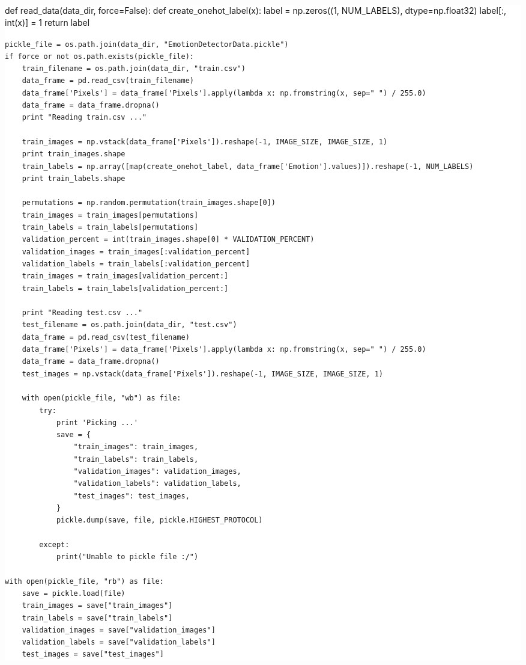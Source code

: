 
def read_data(data_dir, force=False):
    def create_onehot_label(x):
        label = np.zeros((1, NUM_LABELS), dtype=np.float32)
        label[:, int(x)] = 1
        return label

    pickle_file = os.path.join(data_dir, "EmotionDetectorData.pickle")
    if force or not os.path.exists(pickle_file):
        train_filename = os.path.join(data_dir, "train.csv")
        data_frame = pd.read_csv(train_filename)
        data_frame['Pixels'] = data_frame['Pixels'].apply(lambda x: np.fromstring(x, sep=" ") / 255.0)
        data_frame = data_frame.dropna()
        print "Reading train.csv ..."

        train_images = np.vstack(data_frame['Pixels']).reshape(-1, IMAGE_SIZE, IMAGE_SIZE, 1)
        print train_images.shape
        train_labels = np.array([map(create_onehot_label, data_frame['Emotion'].values)]).reshape(-1, NUM_LABELS)
        print train_labels.shape

        permutations = np.random.permutation(train_images.shape[0])
        train_images = train_images[permutations]
        train_labels = train_labels[permutations]
        validation_percent = int(train_images.shape[0] * VALIDATION_PERCENT)
        validation_images = train_images[:validation_percent]
        validation_labels = train_labels[:validation_percent]
        train_images = train_images[validation_percent:]
        train_labels = train_labels[validation_percent:]

        print "Reading test.csv ..."
        test_filename = os.path.join(data_dir, "test.csv")
        data_frame = pd.read_csv(test_filename)
        data_frame['Pixels'] = data_frame['Pixels'].apply(lambda x: np.fromstring(x, sep=" ") / 255.0)
        data_frame = data_frame.dropna()
        test_images = np.vstack(data_frame['Pixels']).reshape(-1, IMAGE_SIZE, IMAGE_SIZE, 1)

        with open(pickle_file, "wb") as file:
            try:
                print 'Picking ...'
                save = {
                    "train_images": train_images,
                    "train_labels": train_labels,
                    "validation_images": validation_images,
                    "validation_labels": validation_labels,
                    "test_images": test_images,
                }
                pickle.dump(save, file, pickle.HIGHEST_PROTOCOL)

            except:
                print("Unable to pickle file :/")

    with open(pickle_file, "rb") as file:
        save = pickle.load(file)
        train_images = save["train_images"]
        train_labels = save["train_labels"]
        validation_images = save["validation_images"]
        validation_labels = save["validation_labels"]
        test_images = save["test_images"]
